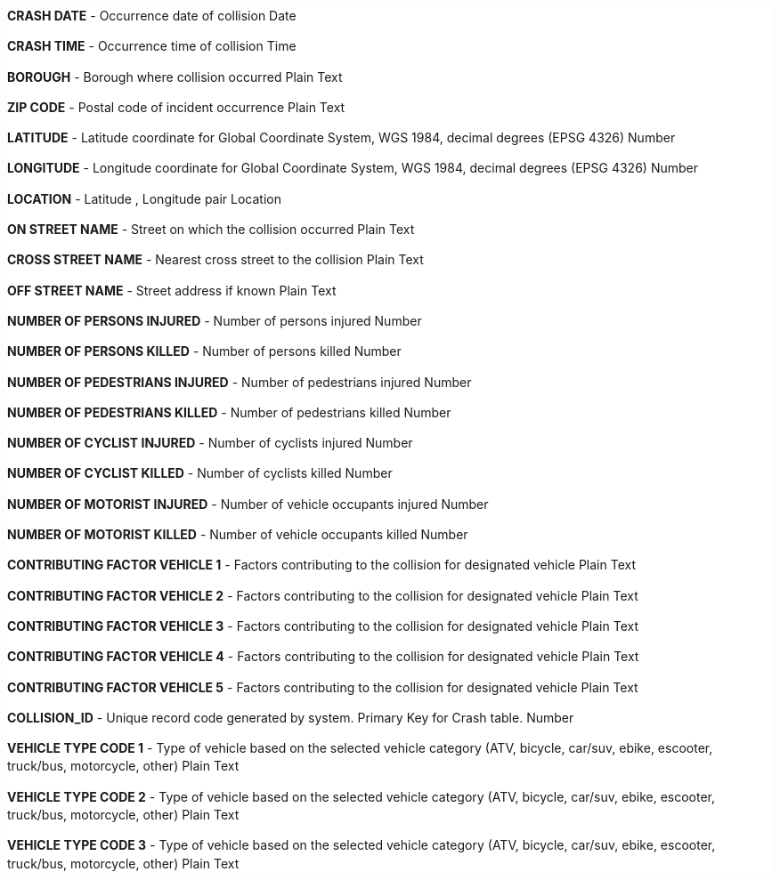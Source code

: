 **CRASH DATE** - Occurrence date of collision Date

**CRASH TIME** - Occurrence time of collision Time

**BOROUGH** - Borough where collision occurred Plain Text

**ZIP CODE** - Postal code of incident occurrence Plain Text

**LATITUDE** - Latitude coordinate for Global Coordinate System, WGS 1984, decimal degrees (EPSG 4326) Number

**LONGITUDE** - Longitude coordinate for Global Coordinate System, WGS 1984, decimal degrees (EPSG 4326) Number

**LOCATION** - Latitude , Longitude pair Location

**ON STREET NAME** - Street on which the collision occurred Plain Text

**CROSS STREET NAME** - Nearest cross street to the collision Plain Text

**OFF STREET NAME** - Street address if known Plain Text

**NUMBER OF PERSONS INJURED** - Number of persons injured Number

**NUMBER OF PERSONS KILLED** - Number of persons killed Number

**NUMBER OF PEDESTRIANS INJURED** - Number of pedestrians injured Number

**NUMBER OF PEDESTRIANS KILLED** - Number of pedestrians killed Number

**NUMBER OF CYCLIST INJURED** - Number of cyclists injured Number

**NUMBER OF CYCLIST KILLED** - Number of cyclists killed Number

**NUMBER OF MOTORIST INJURED** - Number of vehicle occupants injured Number

**NUMBER OF MOTORIST KILLED** - Number of vehicle occupants killed Number

**CONTRIBUTING FACTOR VEHICLE 1** - Factors contributing to the collision for designated vehicle Plain Text

**CONTRIBUTING FACTOR VEHICLE 2** - Factors contributing to the collision for designated vehicle Plain Text

**CONTRIBUTING FACTOR VEHICLE 3** - Factors contributing to the collision for designated vehicle Plain Text

**CONTRIBUTING FACTOR VEHICLE 4** - Factors contributing to the collision for designated vehicle Plain Text

**CONTRIBUTING FACTOR VEHICLE 5** - Factors contributing to the collision for designated vehicle Plain Text

**COLLISION_ID** - Unique record code generated by system. Primary Key for Crash table. Number

**VEHICLE TYPE CODE 1** - Type of vehicle based on the selected vehicle category (ATV, bicycle, car/suv, ebike, escooter, truck/bus, motorcycle, other) Plain Text

**VEHICLE TYPE CODE 2** - Type of vehicle based on the selected vehicle category (ATV, bicycle, car/suv, ebike, escooter, truck/bus, motorcycle, other) Plain Text

**VEHICLE TYPE CODE 3** - Type of vehicle based on the selected vehicle category (ATV, bicycle, car/suv, ebike, escooter, truck/bus, motorcycle, other) Plain Text
